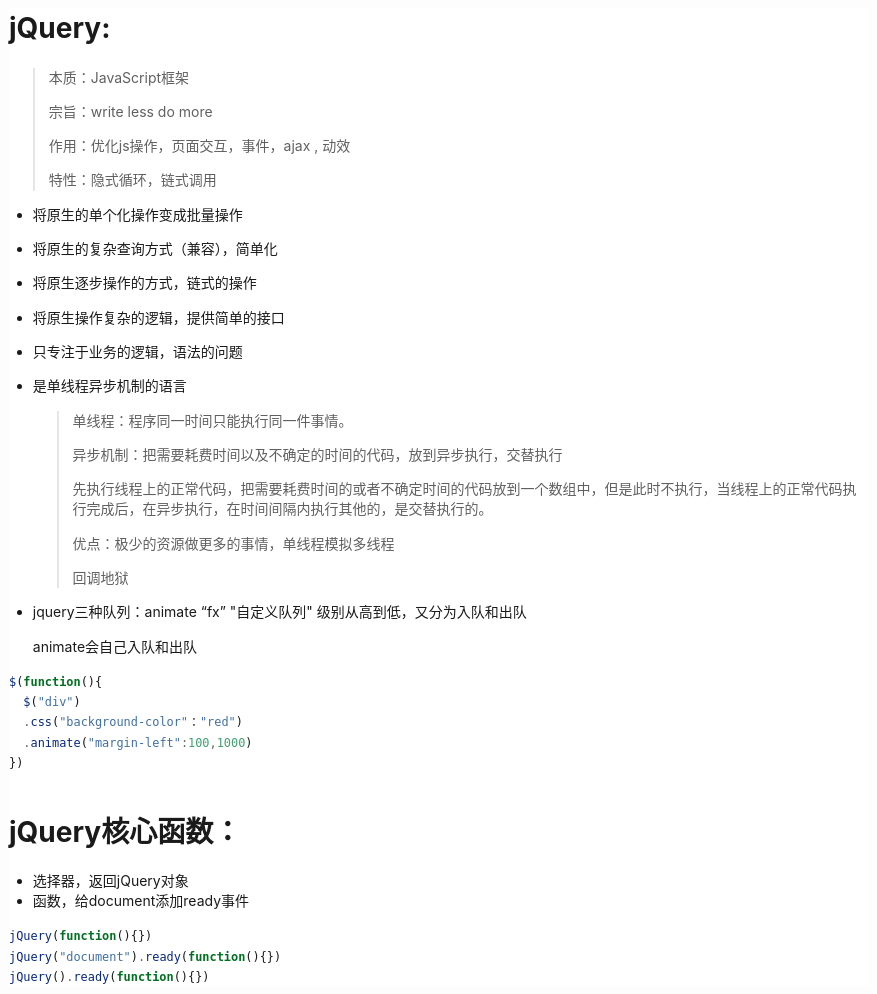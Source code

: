 # jQuery:

> 本质：JavaScript框架
>
> 宗旨：write  less        do   more  
>
> 作用：优化js操作，页面交互，事件，ajax , 动效
>
> 特性：隐式循环，链式调用

- 将原生的单个化操作变成批量操作

- 将原生的复杂查询方式（兼容），简单化

- 将原生逐步操作的方式，链式的操作

- 将原生操作复杂的逻辑，提供简单的接口

- 只专注于业务的逻辑，语法的问题

- 是单线程异步机制的语言

  > 单线程：程序同一时间只能执行同一件事情。
  >
  > 异步机制：把需要耗费时间以及不确定的时间的代码，放到异步执行，交替执行
  >
  > 先执行线程上的正常代码，把需要耗费时间的或者不确定时间的代码放到一个数组中，但是此时不执行，当线程上的正常代码执行完成后，在异步执行，在时间间隔内执行其他的，是交替执行的。
  >
  > 优点：极少的资源做更多的事情，单线程模拟多线程
  >
  > 回调地狱

- jquery三种队列：animate “fx”  "自定义队列"       级别从高到低，又分为入队和出队  

  animate会自己入队和出队

```js
$(function(){
  $("div")
  .css("background-color"："red")
  .animate("margin-left":100,1000)
})
```





# jQuery核心函数：

- 选择器，返回jQuery对象
- 函数，给document添加ready事件

```js
jQuery(function(){})
jQuery("document").ready(function(){})
jQuery().ready(function(){})
```
